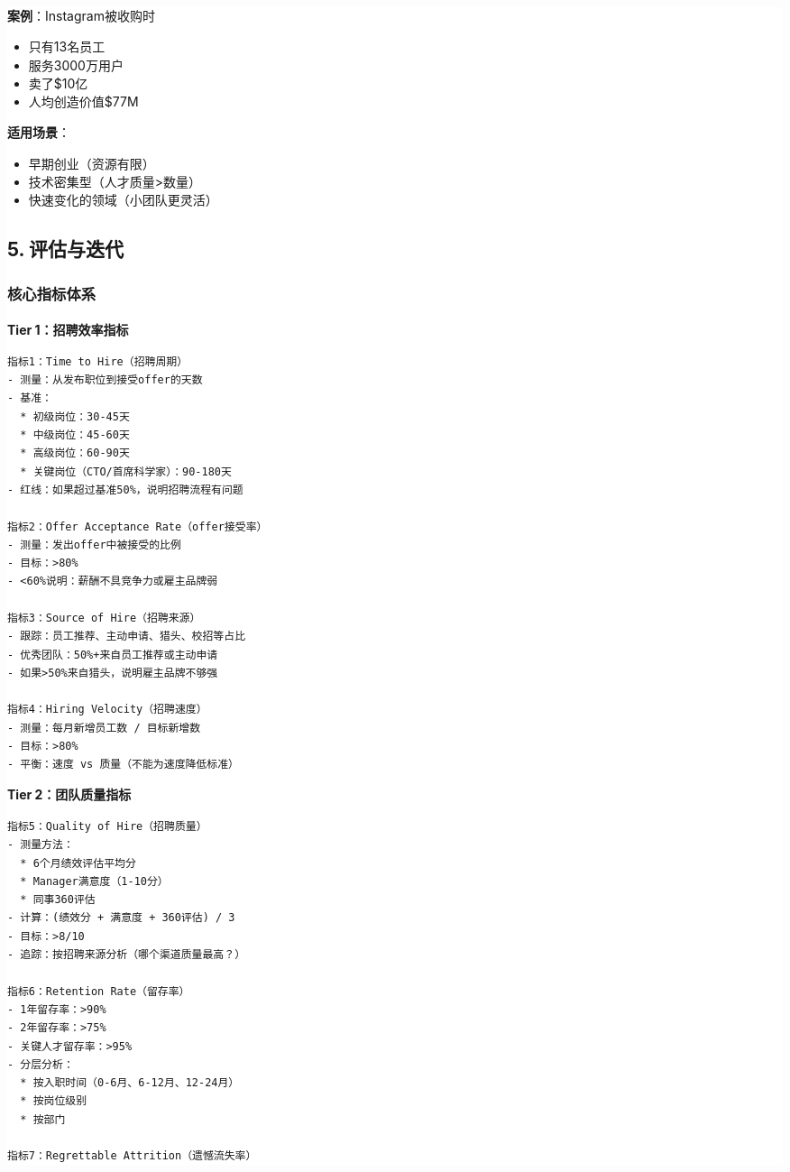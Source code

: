 **案例**：Instagram被收购时
- 只有13名员工
- 服务3000万用户
- 卖了$10亿
- 人均创造价值$77M

**适用场景**：
- 早期创业（资源有限）
- 技术密集型（人才质量>数量）
- 快速变化的领域（小团队更灵活）

## 5. 评估与迭代

### 核心指标体系

**Tier 1：招聘效率指标**

```
指标1：Time to Hire（招聘周期）
- 测量：从发布职位到接受offer的天数
- 基准：
  * 初级岗位：30-45天
  * 中级岗位：45-60天
  * 高级岗位：60-90天
  * 关键岗位（CTO/首席科学家）：90-180天
- 红线：如果超过基准50%，说明招聘流程有问题

指标2：Offer Acceptance Rate（offer接受率）
- 测量：发出offer中被接受的比例
- 目标：>80%
- <60%说明：薪酬不具竞争力或雇主品牌弱

指标3：Source of Hire（招聘来源）
- 跟踪：员工推荐、主动申请、猎头、校招等占比
- 优秀团队：50%+来自员工推荐或主动申请
- 如果>50%来自猎头，说明雇主品牌不够强

指标4：Hiring Velocity（招聘速度）
- 测量：每月新增员工数 / 目标新增数
- 目标：>80%
- 平衡：速度 vs 质量（不能为速度降低标准）
```

**Tier 2：团队质量指标**

```
指标5：Quality of Hire（招聘质量）
- 测量方法：
  * 6个月绩效评估平均分
  * Manager满意度（1-10分）
  * 同事360评估
- 计算：(绩效分 + 满意度 + 360评估) / 3
- 目标：>8/10
- 追踪：按招聘来源分析（哪个渠道质量最高？）

指标6：Retention Rate（留存率）
- 1年留存率：>90%
- 2年留存率：>75%
- 关键人才留存率：>95%
- 分层分析：
  * 按入职时间（0-6月、6-12月、12-24月）
  * 按岗位级别
  * 按部门

指标7：Regrettable Attrition（遗憾流失率）
```
